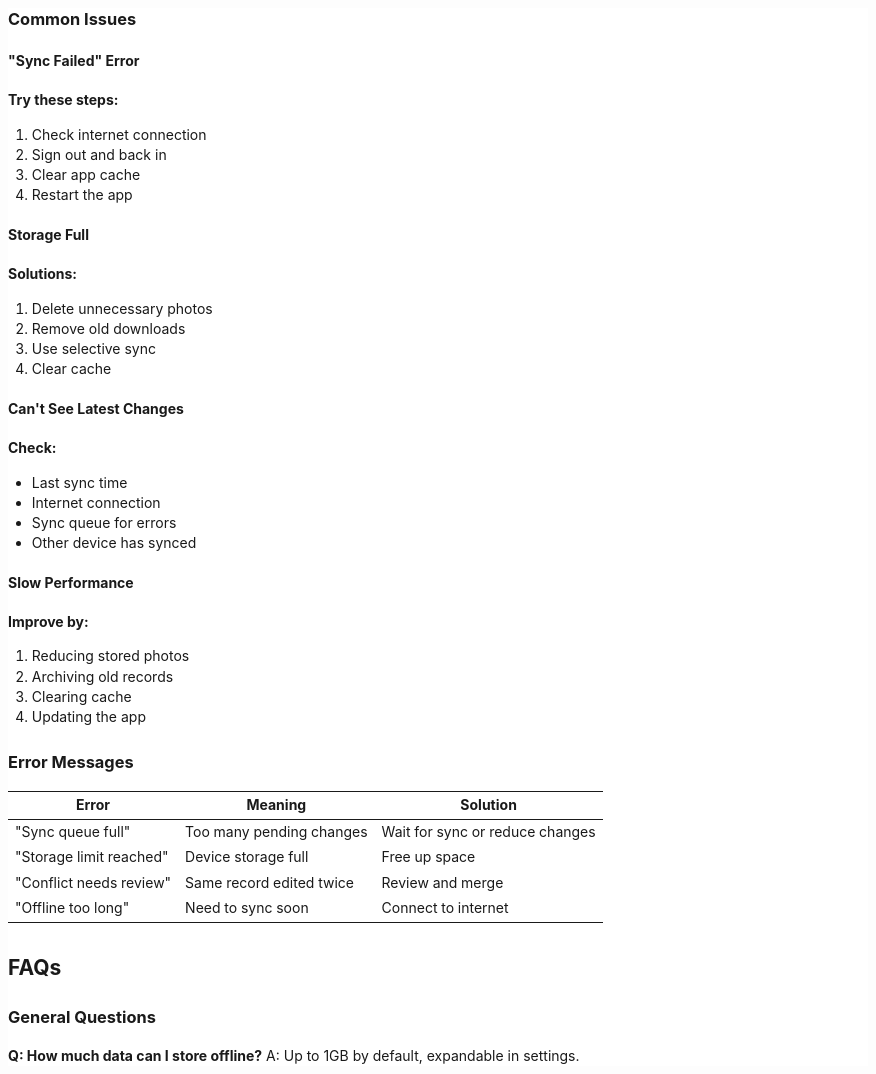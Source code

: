 ### Common Issues

#### "Sync Failed" Error

**Try these steps:**
1. Check internet connection
2. Sign out and back in
3. Clear app cache
4. Restart the app

#### Storage Full

**Solutions:**
1. Delete unnecessary photos
2. Remove old downloads
3. Use selective sync
4. Clear cache

#### Can't See Latest Changes

**Check:**
- Last sync time
- Internet connection
- Sync queue for errors
- Other device has synced

#### Slow Performance

**Improve by:**
1. Reducing stored photos
2. Archiving old records
3. Clearing cache
4. Updating the app

### Error Messages

| Error | Meaning | Solution |
|-------|---------|----------|
| "Sync queue full" | Too many pending changes | Wait for sync or reduce changes |
| "Storage limit reached" | Device storage full | Free up space |
| "Conflict needs review" | Same record edited twice | Review and merge |
| "Offline too long" | Need to sync soon | Connect to internet |

## FAQs

### General Questions

**Q: How much data can I store offline?**
A: Up to 1GB by default, expandable in settings.

